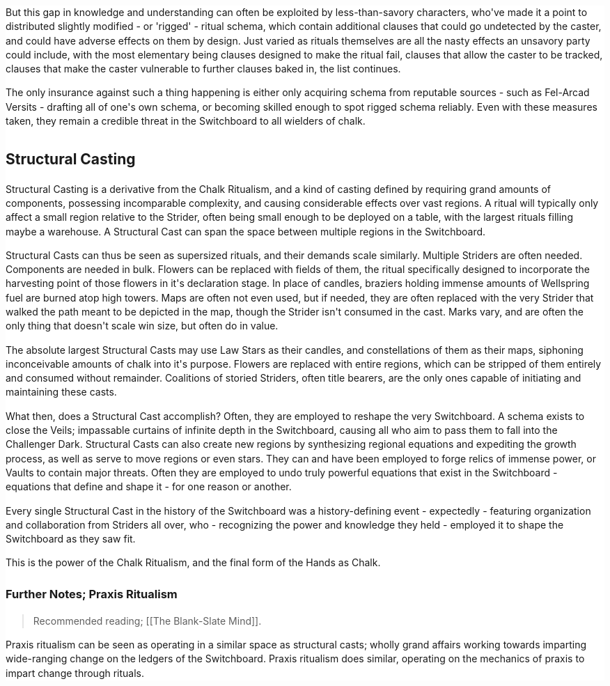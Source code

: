 But this gap in knowledge and understanding can often be exploited by less-than-savory characters, who've made it a point to distributed slightly modified - or 'rigged' - ritual schema, which contain additional clauses that could go undetected by the caster, and could have adverse effects on them by design. Just varied as rituals themselves are all the nasty effects an unsavory party could include, with the most elementary being clauses designed to make the ritual fail, clauses that allow the caster to be tracked, clauses that make the caster vulnerable to further clauses baked in, the list continues.

The only insurance against such a thing happening is either only acquiring schema from reputable sources - such as Fel-Arcad Versits - drafting all of one's own schema, or becoming skilled enough to spot rigged schema reliably. Even with these measures taken, they remain a credible threat in the Switchboard to all wielders of chalk.

## Structural Casting
Structural Casting is a derivative from the Chalk Ritualism, and a kind of casting defined by requiring grand amounts of components, possessing incomparable complexity, and causing considerable effects over vast regions. A ritual will typically only affect a small region relative to the Strider, often being small enough to be deployed on a table, with the largest rituals filling maybe a warehouse. A Structural Cast can span the space between multiple regions in the Switchboard.

Structural Casts can thus be seen as supersized rituals, and their demands scale similarly. Multiple Striders are often needed. Components are needed in bulk. Flowers can be replaced with fields of them, the ritual specifically designed to incorporate the harvesting point of those flowers in it's declaration stage. In place of candles, braziers holding immense amounts of Wellspring fuel are burned atop high towers. Maps are often not even used, but if needed, they are often replaced with the very Strider that walked the path meant to be depicted in the map, though the Strider isn't consumed in the cast. Marks vary, and are often the only thing that doesn't scale win size, but often do in value.

The absolute largest Structural Casts may use Law Stars as their candles, and constellations of them as their maps, siphoning inconceivable amounts of chalk into it's purpose. Flowers are replaced with entire regions, which can be stripped of them entirely and consumed without remainder. Coalitions of storied Striders, often title bearers, are the only ones capable of initiating and maintaining these casts.

What then, does a Structural Cast accomplish? Often, they are employed to reshape the very Switchboard. A schema exists to close the Veils; impassable curtains of infinite depth in the Switchboard, causing all who aim to pass them to fall into the Challenger Dark. Structural Casts can also create new regions by synthesizing regional equations and expediting the growth process, as well as serve to move regions or even stars. They can and have been employed to forge relics of immense power, or Vaults to contain major threats. Often they are employed to undo truly powerful equations that exist in the Switchboard - equations that define and shape it - for one reason or another.

Every single Structural Cast in the history of the Switchboard was a history-defining event - expectedly - featuring organization and collaboration from Striders all over, who - recognizing the power and knowledge they held - employed it to shape the Switchboard as they saw fit. 

This is the power of the Chalk Ritualism, and the final form of the Hands as Chalk.

### Further Notes; Praxis Ritualism
> Recommended reading; [[The Blank-Slate Mind]].

Praxis ritualism can be seen as operating in a similar space as structural casts; wholly grand affairs working towards imparting wide-ranging change on the ledgers of the Switchboard. Praxis ritualism does similar, operating on the mechanics of praxis to impart change through rituals.
